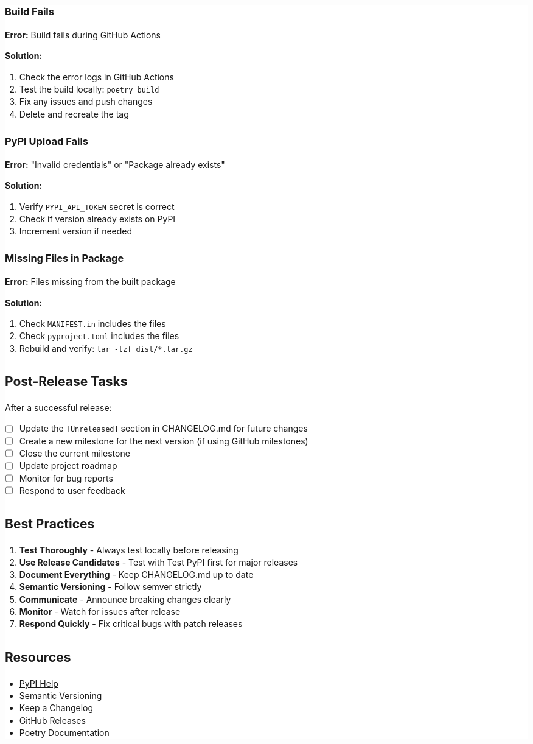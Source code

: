 ### Build Fails

**Error:** Build fails during GitHub Actions

**Solution:**
1. Check the error logs in GitHub Actions
2. Test the build locally: `poetry build`
3. Fix any issues and push changes
4. Delete and recreate the tag

### PyPI Upload Fails

**Error:** "Invalid credentials" or "Package already exists"

**Solution:**
1. Verify `PYPI_API_TOKEN` secret is correct
2. Check if version already exists on PyPI
3. Increment version if needed

### Missing Files in Package

**Error:** Files missing from the built package

**Solution:**
1. Check `MANIFEST.in` includes the files
2. Check `pyproject.toml` includes the files
3. Rebuild and verify: `tar -tzf dist/*.tar.gz`

## Post-Release Tasks

After a successful release:

- [ ] Update the `[Unreleased]` section in CHANGELOG.md for future changes
- [ ] Create a new milestone for the next version (if using GitHub milestones)
- [ ] Close the current milestone
- [ ] Update project roadmap
- [ ] Monitor for bug reports
- [ ] Respond to user feedback

## Best Practices

1. **Test Thoroughly** - Always test locally before releasing
2. **Use Release Candidates** - Test with Test PyPI first for major releases
3. **Document Everything** - Keep CHANGELOG.md up to date
4. **Semantic Versioning** - Follow semver strictly
5. **Communicate** - Announce breaking changes clearly
6. **Monitor** - Watch for issues after release
7. **Respond Quickly** - Fix critical bugs with patch releases

## Resources

- [PyPI Help](https://pypi.org/help/)
- [Semantic Versioning](https://semver.org/)
- [Keep a Changelog](https://keepachangelog.com/)
- [GitHub Releases](https://docs.github.com/en/repositories/releasing-projects-on-github)
- [Poetry Documentation](https://python-poetry.org/docs/)


[0.2.0]: https://github.com/opensensor/django-forms-workflows/compare/v0.1.0...v0.2.0